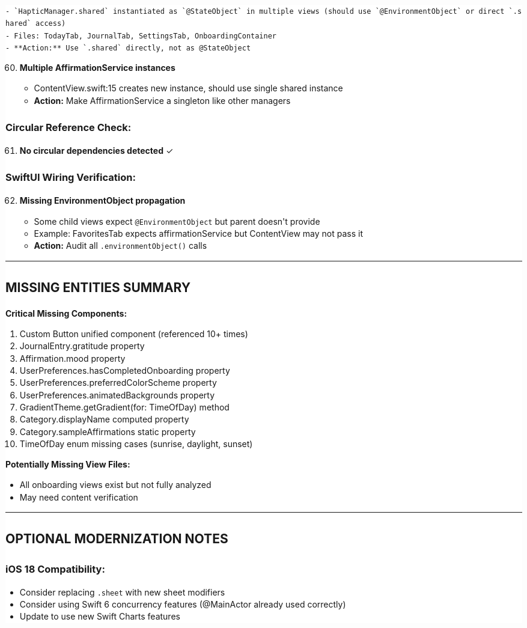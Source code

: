     - `HapticManager.shared` instantiated as `@StateObject` in multiple views (should use `@EnvironmentObject` or direct `.shared` access)
    - Files: TodayTab, JournalTab, SettingsTab, OnboardingContainer
    - **Action:** Use `.shared` directly, not as @StateObject

60. **Multiple AffirmationService instances**

    - ContentView.swift:15 creates new instance, should use single shared instance
    - **Action:** Make AffirmationService a singleton like other managers

### Circular Reference Check:

61. **No circular dependencies detected** ✓

### SwiftUI Wiring Verification:

62. **Missing EnvironmentObject propagation**

    - Some child views expect `@EnvironmentObject` but parent doesn't provide
    - Example: FavoritesTab expects affirmationService but ContentView may not pass it
    - **Action:** Audit all `.environmentObject()` calls

---

## MISSING ENTITIES SUMMARY

**Critical Missing Components:**

1. Custom Button unified component (referenced 10+ times)
2. JournalEntry.gratitude property
3. Affirmation.mood property
4. UserPreferences.hasCompletedOnboarding property
5. UserPreferences.preferredColorScheme property
6. UserPreferences.animatedBackgrounds property
7. GradientTheme.getGradient(for: TimeOfDay) method
8. Category.displayName computed property
9. Category.sampleAffirmations static property
10. TimeOfDay enum missing cases (sunrise, daylight, sunset)

**Potentially Missing View Files:**

- All onboarding views exist but not fully analyzed
- May need content verification

---

## OPTIONAL MODERNIZATION NOTES

### iOS 18 Compatibility:

- Consider replacing `.sheet` with new sheet modifiers
- Consider using Swift 6 concurrency features (@MainActor already used correctly)
- Update to use new Swift Charts features
